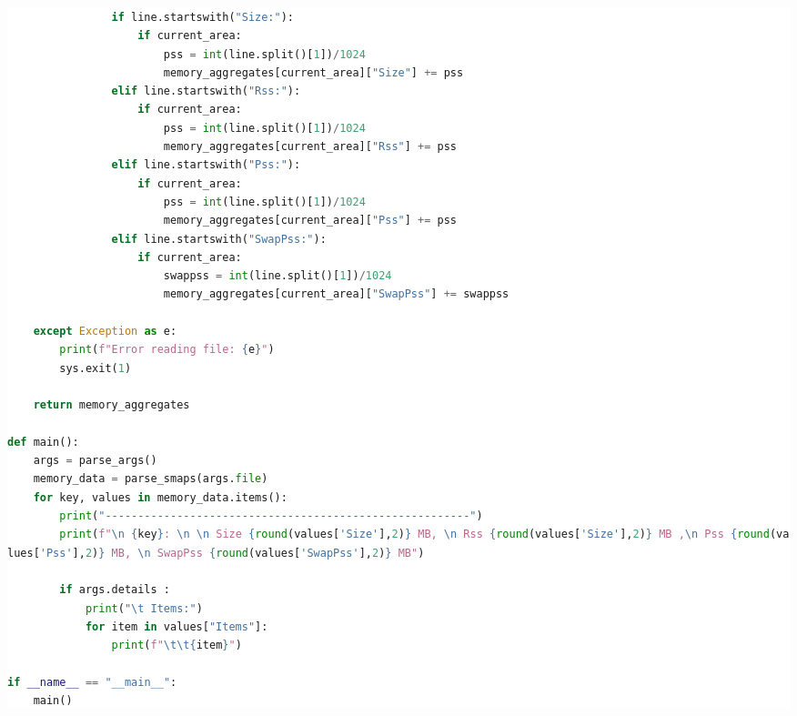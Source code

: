 ```python
                if line.startswith("Size:"):
                    if current_area:
                        pss = int(line.split()[1])/1024
                        memory_aggregates[current_area]["Size"] += pss
                elif line.startswith("Rss:"):
                    if current_area:
                        pss = int(line.split()[1])/1024
                        memory_aggregates[current_area]["Rss"] += pss
                elif line.startswith("Pss:"):
                    if current_area:
                        pss = int(line.split()[1])/1024
                        memory_aggregates[current_area]["Pss"] += pss
                elif line.startswith("SwapPss:"):
                    if current_area:
                        swappss = int(line.split()[1])/1024  
                        memory_aggregates[current_area]["SwapPss"] += swappss

    except Exception as e:
        print(f"Error reading file: {e}")
        sys.exit(1)

    return memory_aggregates

def main():
    args = parse_args()
    memory_data = parse_smaps(args.file)
    for key, values in memory_data.items():
        print("--------------------------------------------------------")
        print(f"\n {key}: \n \n Size {round(values['Size'],2)} MB, \n Rss {round(values['Size'],2)} MB ,\n Pss {round(values['Pss'],2)} MB, \n SwapPss {round(values['SwapPss'],2)} MB")

        if args.details :
            print("\t Items:")
            for item in values["Items"]:
                print(f"\t\t{item}")

if __name__ == "__main__":
    main()

```
